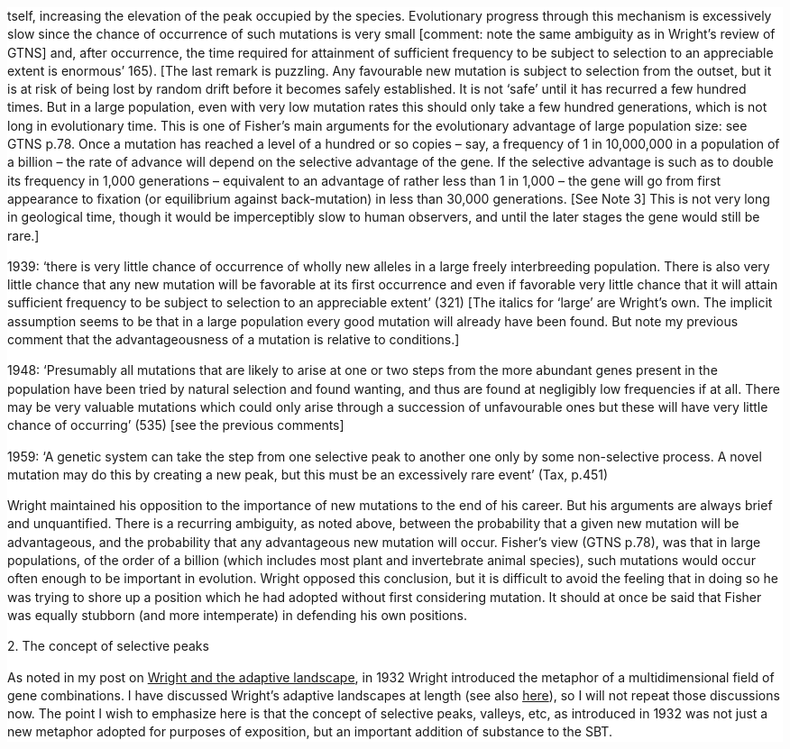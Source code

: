 tself, increasing the elevation of the peak occupied by the species. Evolutionary progress through this mechanism is excessively slow since the chance of occurrence of such mutations is very small \[comment: note the same ambiguity as in Wright’s review of GTNS\] and, after occurrence, the time required for attainment of sufficient frequency to be subject to selection to an appreciable extent is enormous’ 165). \[The last remark is puzzling. Any favourable new mutation is subject to selection from the outset, but it is at risk of being lost by random drift before it becomes safely established. It is not ‘safe’ until it has recurred a few hundred times. But in a large population, even with very low mutation rates this should only take a few hundred generations, which is not long in evolutionary time. This is one of Fisher’s main arguments for the evolutionary advantage of large population size: see GTNS p.78. Once a mutation has reached a level of a hundred or so copies – say, a frequency of 1 in 10,000,000 in a population of a billion – the rate of advance will depend on the selective advantage of the gene. If the selective advantage is such as to double its frequency in 1,000 generations – equivalent to an advantage of rather less than 1 in 1,000 – the gene will go from first appearance to fixation (or equilibrium against back-mutation) in less than 30,000 generations. \[See Note 3\] This is not very long in geological time, though it would be imperceptibly slow to human observers, and until the later stages the gene would still be rare.\]

1939: ‘there is very little chance of occurrence of wholly new alleles in a large freely interbreeding population. There is also very little chance that any new mutation will be favorable at its first occurrence and even if favorable very little chance that it will attain sufficient frequency to be subject to selection to an appreciable extent’ (321) \[The italics for ‘large’ are Wright’s own. The implicit assumption seems to be that in a large population every good mutation will already have been found. But note my previous comment that the advantageousness of a mutation is relative to conditions.\]

1948: ‘Presumably all mutations that are likely to arise at one or two steps from the more abundant genes present in the population have been tried by natural selection and found wanting, and thus are found at negligibly low frequencies if at all. There may be very valuable mutations which could only arise through a succession of unfavourable ones but these will have very little chance of occurring’ (535) \[see the previous comments\]

1959: ‘A genetic system can take the step from one selective peak to another one only by some non-selective process. A novel mutation may do this by creating a new peak, but this must be an excessively rare event’ (Tax, p.451)

Wright maintained his opposition to the importance of new mutations to the end of his career. But his arguments are always brief and unquantified. There is a recurring ambiguity, as noted above, between the probability that a given new mutation will be advantageous, and the probability that any advantageous new mutation will occur. Fisher’s view (GTNS p.78), was that in large populations, of the order of a billion (which includes most plant and invertebrate animal species), such mutations would occur often enough to be important in evolution. Wright opposed this conclusion, but it is difficult to avoid the feeling that in doing so he was trying to shore up a position which he had adopted without first considering mutation. It should at once be said that Fisher was equally stubborn (and more intemperate) in defending his own positions.

2\. The concept of selective peaks

As noted in my post on [Wright and the adaptive landscape](https://www.gnxp.com/blog/2008/09/notes-on-sewall-wright-adaptive.php), in 1932 Wright introduced the metaphor of a multidimensional field of gene combinations. I have discussed Wright’s adaptive landscapes at length (see also [here](https://www.gnxp.com/blog/2008/10/adaptive-landscapes-miscellaneous.php)), so I will not repeat those discussions now. The point I wish to emphasize here is that the concept of selective peaks, valleys, etc, as introduced in 1932 was not just a new metaphor adopted for purposes of exposition, but an important addition of substance to the SBT.
